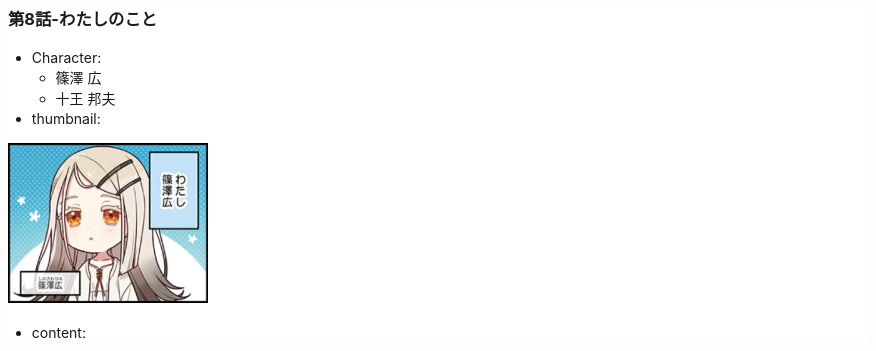 ### 第8話-わたしのこと
* Character:
	* 篠澤 広
	* 十王 邦夫
* thumbnail: 
<img src="img/img_general_comic4_0007-thumb-thumb.png" style="width:200px;"/>

* content: